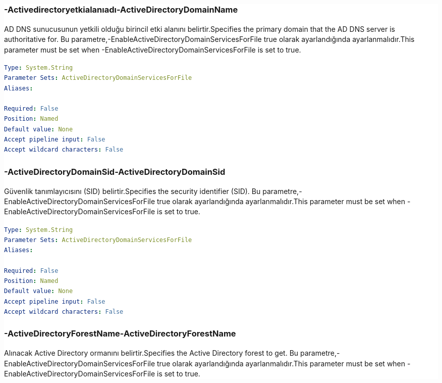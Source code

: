 ### <span data-ttu-id="6b8b1-142">-Activedirectoryetkialanıadı</span><span class="sxs-lookup"><span data-stu-id="6b8b1-142">-ActiveDirectoryDomainName</span></span>
<span data-ttu-id="6b8b1-143">AD DNS sunucusunun yetkili olduğu birincil etki alanını belirtir.</span><span class="sxs-lookup"><span data-stu-id="6b8b1-143">Specifies the primary domain that the AD DNS server is authoritative for.</span></span> <span data-ttu-id="6b8b1-144">Bu parametre,-EnableActiveDirectoryDomainServicesForFile true olarak ayarlandığında ayarlanmalıdır.</span><span class="sxs-lookup"><span data-stu-id="6b8b1-144">This parameter must be set when -EnableActiveDirectoryDomainServicesForFile is set to true.</span></span>

```yaml
Type: System.String
Parameter Sets: ActiveDirectoryDomainServicesForFile
Aliases:

Required: False
Position: Named
Default value: None
Accept pipeline input: False
Accept wildcard characters: False
```

### <span data-ttu-id="6b8b1-145">-ActiveDirectoryDomainSid</span><span class="sxs-lookup"><span data-stu-id="6b8b1-145">-ActiveDirectoryDomainSid</span></span>
<span data-ttu-id="6b8b1-146">Güvenlik tanımlayıcısını (SID) belirtir.</span><span class="sxs-lookup"><span data-stu-id="6b8b1-146">Specifies the security identifier (SID).</span></span> <span data-ttu-id="6b8b1-147">Bu parametre,-EnableActiveDirectoryDomainServicesForFile true olarak ayarlandığında ayarlanmalıdır.</span><span class="sxs-lookup"><span data-stu-id="6b8b1-147">This parameter must be set when -EnableActiveDirectoryDomainServicesForFile is set to true.</span></span>

```yaml
Type: System.String
Parameter Sets: ActiveDirectoryDomainServicesForFile
Aliases:

Required: False
Position: Named
Default value: None
Accept pipeline input: False
Accept wildcard characters: False
```

### <span data-ttu-id="6b8b1-148">-ActiveDirectoryForestName</span><span class="sxs-lookup"><span data-stu-id="6b8b1-148">-ActiveDirectoryForestName</span></span>
<span data-ttu-id="6b8b1-149">Alınacak Active Directory ormanını belirtir.</span><span class="sxs-lookup"><span data-stu-id="6b8b1-149">Specifies the Active Directory forest to get.</span></span> <span data-ttu-id="6b8b1-150">Bu parametre,-EnableActiveDirectoryDomainServicesForFile true olarak ayarlandığında ayarlanmalıdır.</span><span class="sxs-lookup"><span data-stu-id="6b8b1-150">This parameter must be set when -EnableActiveDirectoryDomainServicesForFile is set to true.</span></span>
